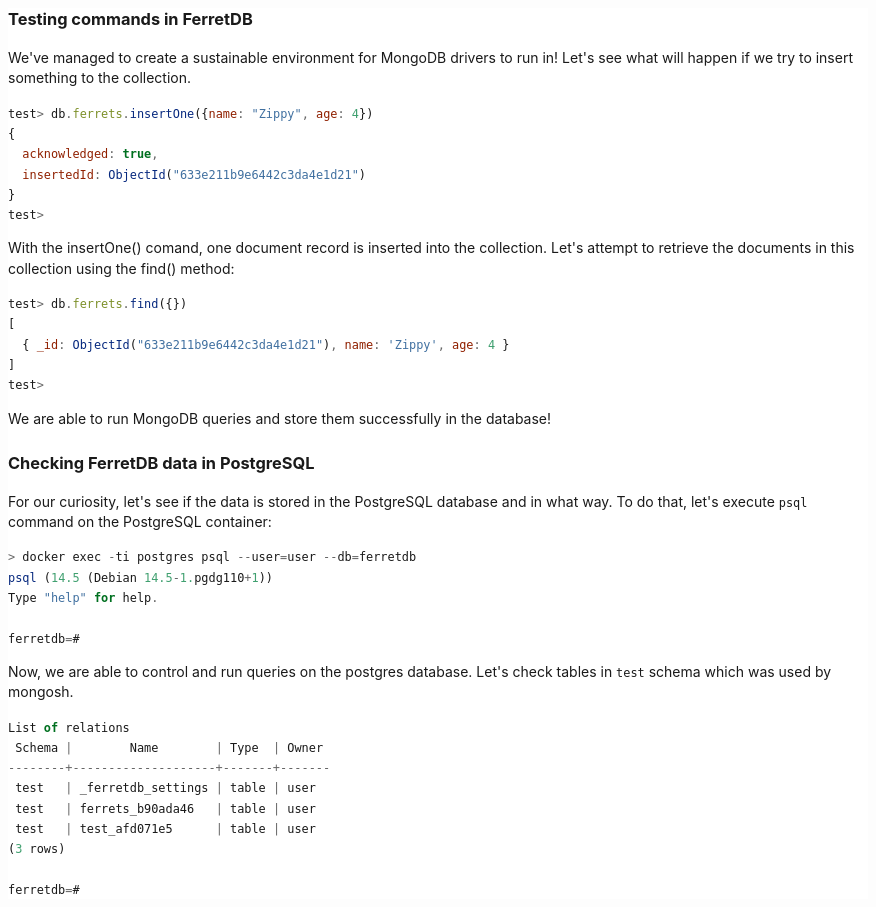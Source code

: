 ```js

```

### Testing commands in FerretDB

We've managed to create a sustainable environment for MongoDB drivers to run in!
Let's see what will happen if we try to insert something to the collection.

```js
test> db.ferrets.insertOne({name: "Zippy", age: 4})
{
  acknowledged: true,
  insertedId: ObjectId("633e211b9e6442c3da4e1d21")
}
test>

```

With the insertOne() comand, one document record is inserted into the collection.
Let's attempt to retrieve the documents in this collection using the find() method:

```js
test> db.ferrets.find({})
[
  { _id: ObjectId("633e211b9e6442c3da4e1d21"), name: 'Zippy', age: 4 }
]
test>

```

We are able to run MongoDB queries and store them successfully in the database!

### Checking FerretDB data in PostgreSQL

For our curiosity, let's see if the data is stored in the PostgreSQL database and in what way.
To do that, let's execute `psql` command on the PostgreSQL container:

```js
> docker exec -ti postgres psql --user=user --db=ferretdb
psql (14.5 (Debian 14.5-1.pgdg110+1))
Type "help" for help.

ferretdb=#
```

Now, we are able to control and run queries on the postgres database.
Let's check tables in `test` schema which was used by mongosh.

```js
List of relations
 Schema |        Name        | Type  | Owner
--------+--------------------+-------+-------
 test   | _ferretdb_settings | table | user
 test   | ferrets_b90ada46   | table | user
 test   | test_afd071e5      | table | user
(3 rows)

ferretdb=#

```
